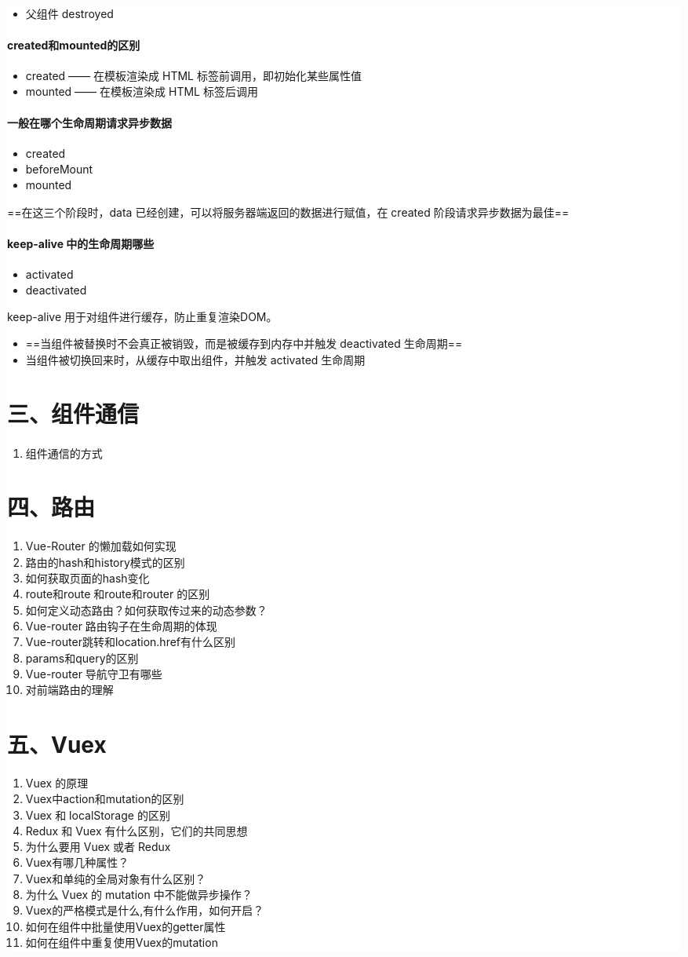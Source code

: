   - 父组件 destroyed

#### created和mounted的区别

- created —— 在模板渲染成 HTML 标签前调用，即初始化某些属性值
- mounted —— 在模板渲染成 HTML 标签后调用

#### 一般在哪个生命周期请求异步数据

- created
- beforeMount
- mounted

==在这三个阶段时，data 已经创建，可以将服务器端返回的数据进行赋值，在 created 阶段请求异步数据为最佳==

#### keep-alive 中的生命周期哪些

- activated 
- deactivated

keep-alive 用于对组件进行缓存，防止重复渲染DOM。

- ==当组件被替换时不会真正被销毁，而是被缓存到内存中并触发 deactivated 生命周期==
- 当组件被切换回来时，从缓存中取出组件，并触发 activated 生命周期

# **三、组件通信**

1. 组件通信的方式

# 四、路由

1. Vue-Router 的懒加载如何实现
2. 路由的hash和history模式的区别
3. 如何获取页面的hash变化
4. route和route 和route和router 的区别
5. 如何定义动态路由？如何获取传过来的动态参数？
6. Vue-router 路由钩子在生命周期的体现
7. Vue-router跳转和location.href有什么区别
8. params和query的区别
9. Vue-router 导航守卫有哪些
10. 对前端路由的理解

# **五、Vuex**

1. Vuex 的原理
2. Vuex中action和mutation的区别
3. Vuex 和 localStorage 的区别
4. Redux 和 Vuex 有什么区别，它们的共同思想
5. 为什么要用 Vuex 或者 Redux
6. Vuex有哪几种属性？
7. Vuex和单纯的全局对象有什么区别？
8. 为什么 Vuex 的 mutation 中不能做异步操作？
9. Vuex的严格模式是什么,有什么作用，如何开启？
10. 如何在组件中批量使用Vuex的getter属性
11. 如何在组件中重复使用Vuex的mutation
